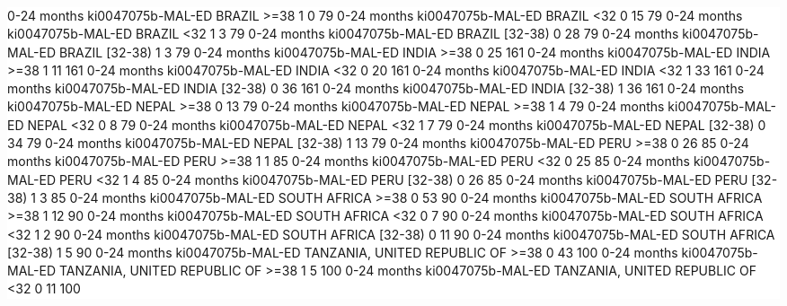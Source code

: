 0-24 months   ki0047075b-MAL-ED          BRAZIL                         >=38                 1        0      79
0-24 months   ki0047075b-MAL-ED          BRAZIL                         <32                  0       15      79
0-24 months   ki0047075b-MAL-ED          BRAZIL                         <32                  1        3      79
0-24 months   ki0047075b-MAL-ED          BRAZIL                         [32-38)              0       28      79
0-24 months   ki0047075b-MAL-ED          BRAZIL                         [32-38)              1        3      79
0-24 months   ki0047075b-MAL-ED          INDIA                          >=38                 0       25     161
0-24 months   ki0047075b-MAL-ED          INDIA                          >=38                 1       11     161
0-24 months   ki0047075b-MAL-ED          INDIA                          <32                  0       20     161
0-24 months   ki0047075b-MAL-ED          INDIA                          <32                  1       33     161
0-24 months   ki0047075b-MAL-ED          INDIA                          [32-38)              0       36     161
0-24 months   ki0047075b-MAL-ED          INDIA                          [32-38)              1       36     161
0-24 months   ki0047075b-MAL-ED          NEPAL                          >=38                 0       13      79
0-24 months   ki0047075b-MAL-ED          NEPAL                          >=38                 1        4      79
0-24 months   ki0047075b-MAL-ED          NEPAL                          <32                  0        8      79
0-24 months   ki0047075b-MAL-ED          NEPAL                          <32                  1        7      79
0-24 months   ki0047075b-MAL-ED          NEPAL                          [32-38)              0       34      79
0-24 months   ki0047075b-MAL-ED          NEPAL                          [32-38)              1       13      79
0-24 months   ki0047075b-MAL-ED          PERU                           >=38                 0       26      85
0-24 months   ki0047075b-MAL-ED          PERU                           >=38                 1        1      85
0-24 months   ki0047075b-MAL-ED          PERU                           <32                  0       25      85
0-24 months   ki0047075b-MAL-ED          PERU                           <32                  1        4      85
0-24 months   ki0047075b-MAL-ED          PERU                           [32-38)              0       26      85
0-24 months   ki0047075b-MAL-ED          PERU                           [32-38)              1        3      85
0-24 months   ki0047075b-MAL-ED          SOUTH AFRICA                   >=38                 0       53      90
0-24 months   ki0047075b-MAL-ED          SOUTH AFRICA                   >=38                 1       12      90
0-24 months   ki0047075b-MAL-ED          SOUTH AFRICA                   <32                  0        7      90
0-24 months   ki0047075b-MAL-ED          SOUTH AFRICA                   <32                  1        2      90
0-24 months   ki0047075b-MAL-ED          SOUTH AFRICA                   [32-38)              0       11      90
0-24 months   ki0047075b-MAL-ED          SOUTH AFRICA                   [32-38)              1        5      90
0-24 months   ki0047075b-MAL-ED          TANZANIA, UNITED REPUBLIC OF   >=38                 0       43     100
0-24 months   ki0047075b-MAL-ED          TANZANIA, UNITED REPUBLIC OF   >=38                 1        5     100
0-24 months   ki0047075b-MAL-ED          TANZANIA, UNITED REPUBLIC OF   <32                  0       11     100